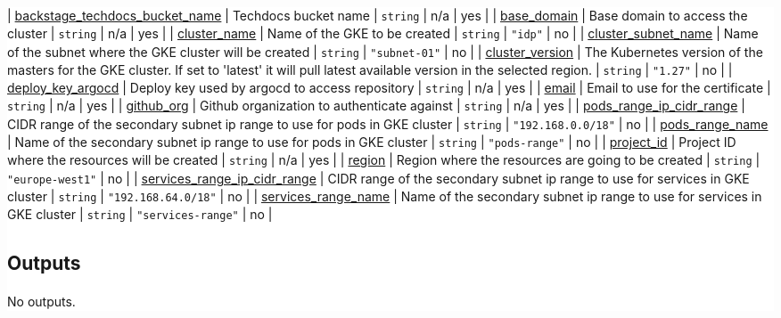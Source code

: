 | <a name="input_backstage_techdocs_bucket_name"></a> [backstage\_techdocs\_bucket\_name](#input\_backstage\_techdocs\_bucket\_name) | Techdocs bucket name | `string` | n/a | yes |
| <a name="input_base_domain"></a> [base\_domain](#input\_base\_domain) | Base domain to access the cluster | `string` | n/a | yes |
| <a name="input_cluster_name"></a> [cluster\_name](#input\_cluster\_name) | Name of the GKE to be created | `string` | `"idp"` | no |
| <a name="input_cluster_subnet_name"></a> [cluster\_subnet\_name](#input\_cluster\_subnet\_name) | Name of the subnet where the GKE cluster will be created | `string` | `"subnet-01"` | no |
| <a name="input_cluster_version"></a> [cluster\_version](#input\_cluster\_version) | The Kubernetes version of the masters for the GKE cluster. If set to 'latest' it will pull latest available version in the selected region. | `string` | `"1.27"` | no |
| <a name="input_deploy_key_argocd"></a> [deploy\_key\_argocd](#input\_deploy\_key\_argocd) | Deploy key used by argocd to access repository | `string` | n/a | yes |
| <a name="input_email"></a> [email](#input\_email) | Email to use for the certificate | `string` | n/a | yes |
| <a name="input_github_org"></a> [github\_org](#input\_github\_org) | Github organization to authenticate against | `string` | n/a | yes |
| <a name="input_pods_range_ip_cidr_range"></a> [pods\_range\_ip\_cidr\_range](#input\_pods\_range\_ip\_cidr\_range) | CIDR range of the secondary subnet ip range to use for pods in GKE cluster | `string` | `"192.168.0.0/18"` | no |
| <a name="input_pods_range_name"></a> [pods\_range\_name](#input\_pods\_range\_name) | Name of the secondary subnet ip range to use for pods in GKE cluster | `string` | `"pods-range"` | no |
| <a name="input_project_id"></a> [project\_id](#input\_project\_id) | Project ID where the resources will be created | `string` | n/a | yes |
| <a name="input_region"></a> [region](#input\_region) | Region where the resources are going to be created | `string` | `"europe-west1"` | no |
| <a name="input_services_range_ip_cidr_range"></a> [services\_range\_ip\_cidr\_range](#input\_services\_range\_ip\_cidr\_range) | CIDR range of the secondary subnet ip range to use for services in GKE cluster | `string` | `"192.168.64.0/18"` | no |
| <a name="input_services_range_name"></a> [services\_range\_name](#input\_services\_range\_name) | Name of the secondary subnet ip range to use for services in GKE cluster | `string` | `"services-range"` | no |

## Outputs

No outputs.

